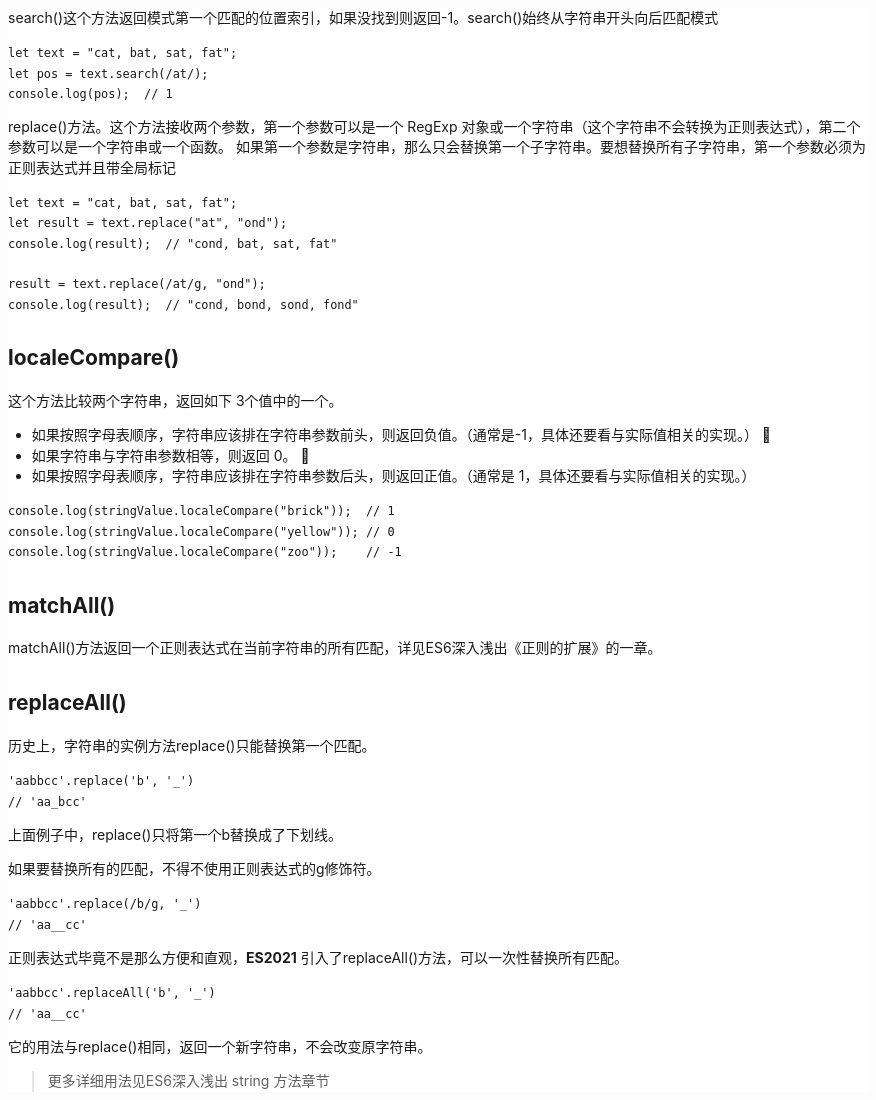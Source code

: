 search()这个方法返回模式第一个匹配的位置索引，如果没找到则返回-1。search()始终从字符串开头向后匹配模式

```
let text = "cat, bat, sat, fat"; 
let pos = text.search(/at/); 
console.log(pos);  // 1 
```

replace()方法。这个方法接收两个参数，第一个参数可以是一个 RegExp 对象或一个字符串（这个字符串不会转换为正则表达式），第二个参数可以是一个字符串或一个函数。
如果第一个参数是字符串，那么只会替换第一个子字符串。要想替换所有子字符串，第一个参数必须为正则表达式并且带全局标记

```
let text = "cat, bat, sat, fat"; 
let result = text.replace("at", "ond"); 
console.log(result);  // "cond, bat, sat, fat" 
 
result = text.replace(/at/g, "ond"); 
console.log(result);  // "cond, bond, sond, fond" 
```

## localeCompare()

这个方法比较两个字符串，返回如下 3个值中的一个。

- 如果按照字母表顺序，字符串应该排在字符串参数前头，则返回负值。（通常是-1，具体还要看与实际值相关的实现。） 
- 如果字符串与字符串参数相等，则返回 0。 
- 如果按照字母表顺序，字符串应该排在字符串参数后头，则返回正值。（通常是 1，具体还要看与实际值相关的实现。）

```let stringValue = "yellow";
console.log(stringValue.localeCompare("brick"));  // 1 
console.log(stringValue.localeCompare("yellow")); // 0 
console.log(stringValue.localeCompare("zoo"));    // -1 
```

## matchAll()

matchAll()方法返回一个正则表达式在当前字符串的所有匹配，详见ES6深入浅出《正则的扩展》的一章。

## replaceAll()

历史上，字符串的实例方法replace()只能替换第一个匹配。

```
'aabbcc'.replace('b', '_')
// 'aa_bcc'
```

上面例子中，replace()只将第一个b替换成了下划线。

如果要替换所有的匹配，不得不使用正则表达式的g修饰符。

```
'aabbcc'.replace(/b/g, '_')
// 'aa__cc'
```

正则表达式毕竟不是那么方便和直观，**ES2021** 引入了replaceAll()方法，可以一次性替换所有匹配。

```
'aabbcc'.replaceAll('b', '_')
// 'aa__cc'
```

它的用法与replace()相同，返回一个新字符串，不会改变原字符串。

> 更多详细用法见ES6深入浅出 string 方法章节
